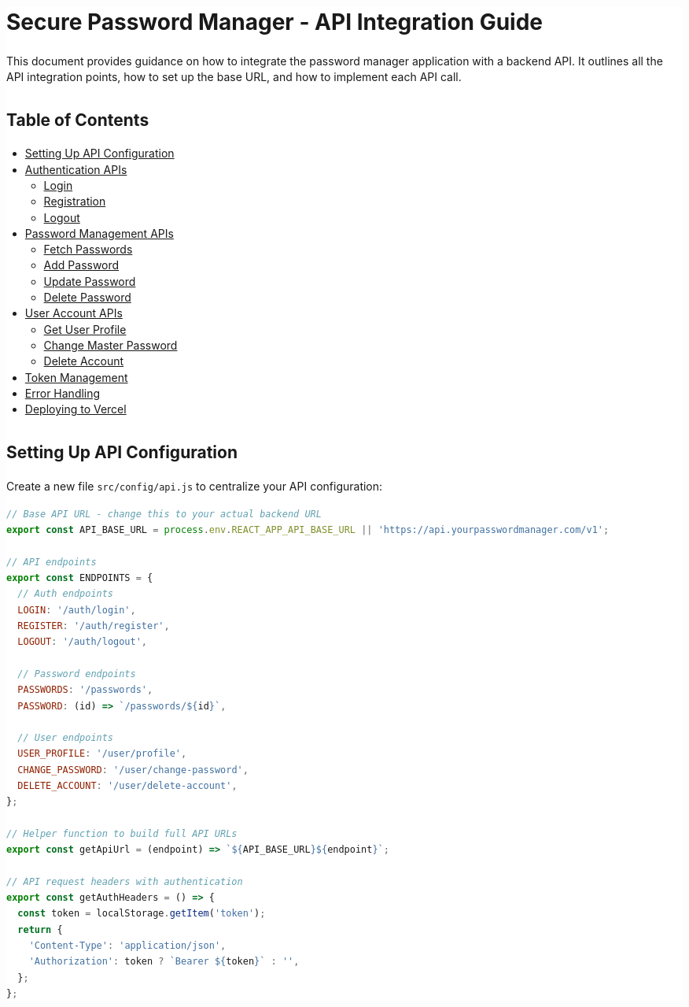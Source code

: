 # Secure Password Manager - API Integration Guide

This document provides guidance on how to integrate the password manager application with a backend API. It outlines all the API integration points, how to set up the base URL, and how to implement each API call.

## Table of Contents

- [Setting Up API Configuration](#setting-up-api-configuration)
- [Authentication APIs](#authentication-apis)
  - [Login](#login)
  - [Registration](#registration)
  - [Logout](#logout)
- [Password Management APIs](#password-management-apis)
  - [Fetch Passwords](#fetch-passwords)
  - [Add Password](#add-password)
  - [Update Password](#update-password)
  - [Delete Password](#delete-password)
- [User Account APIs](#user-account-apis)
  - [Get User Profile](#get-user-profile)
  - [Change Master Password](#change-master-password)
  - [Delete Account](#delete-account)
- [Token Management](#token-management)
- [Error Handling](#error-handling)
- [Deploying to Vercel](#deploying-to-vercel)

## Setting Up API Configuration

Create a new file `src/config/api.js` to centralize your API configuration:

```javascript
// Base API URL - change this to your actual backend URL
export const API_BASE_URL = process.env.REACT_APP_API_BASE_URL || 'https://api.yourpasswordmanager.com/v1';

// API endpoints
export const ENDPOINTS = {
  // Auth endpoints
  LOGIN: '/auth/login',
  REGISTER: '/auth/register',
  LOGOUT: '/auth/logout',
  
  // Password endpoints
  PASSWORDS: '/passwords',
  PASSWORD: (id) => `/passwords/${id}`,
  
  // User endpoints
  USER_PROFILE: '/user/profile',
  CHANGE_PASSWORD: '/user/change-password',
  DELETE_ACCOUNT: '/user/delete-account',
};

// Helper function to build full API URLs
export const getApiUrl = (endpoint) => `${API_BASE_URL}${endpoint}`;

// API request headers with authentication
export const getAuthHeaders = () => {
  const token = localStorage.getItem('token');
  return {
    'Content-Type': 'application/json',
    'Authorization': token ? `Bearer ${token}` : '',
  };
};
```